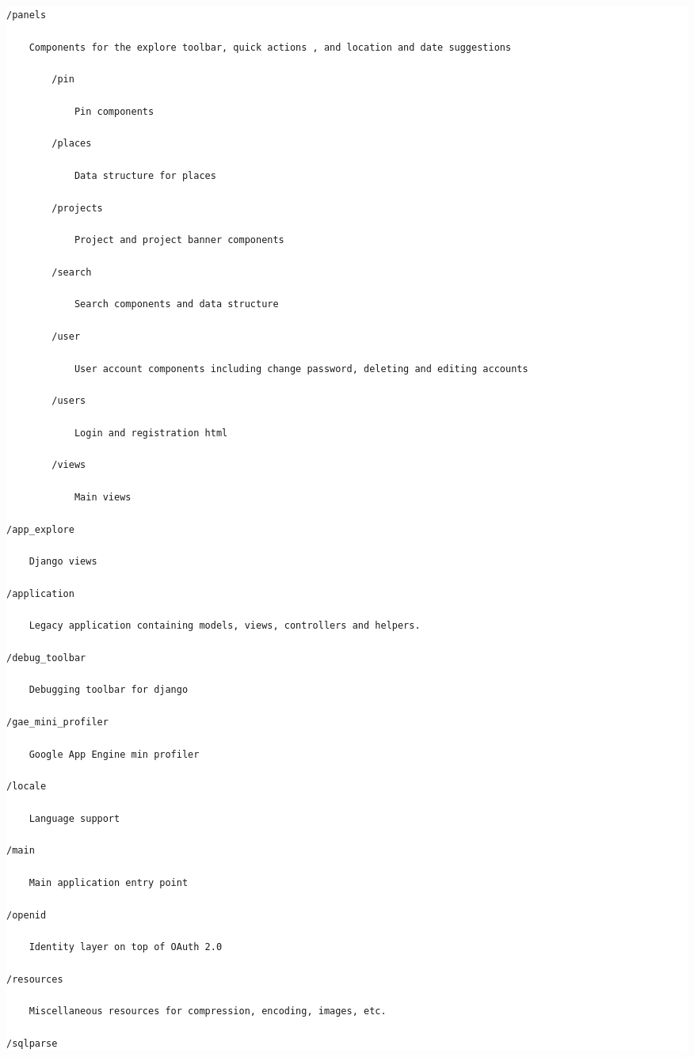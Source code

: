	/panels
	
		Components for the explore toolbar, quick actions , and location and date suggestions
		
			/pin
			
				Pin components
		
			/places
			
				Data structure for places
		
			/projects
			
				Project and project banner components
	
			/search
			
				Search components and data structure

			/user
			
				User account components including change password, deleting and editing accounts
	
			/users
			
				Login and registration html
	
			/views
			
				Main views

	/app_explore
	
		Django views
	
	/application
	
		Legacy application containing models, views, controllers and helpers.

	/debug_toolbar
	
		Debugging toolbar for django

	/gae_mini_profiler
	
		Google App Engine min profiler

	/locale
	
		Language support

	/main
	
		Main application entry point
	
	/openid
	
		Identity layer on top of OAuth 2.0

	/resources
	
		Miscellaneous resources for compression, encoding, images, etc.

	/sqlparse
